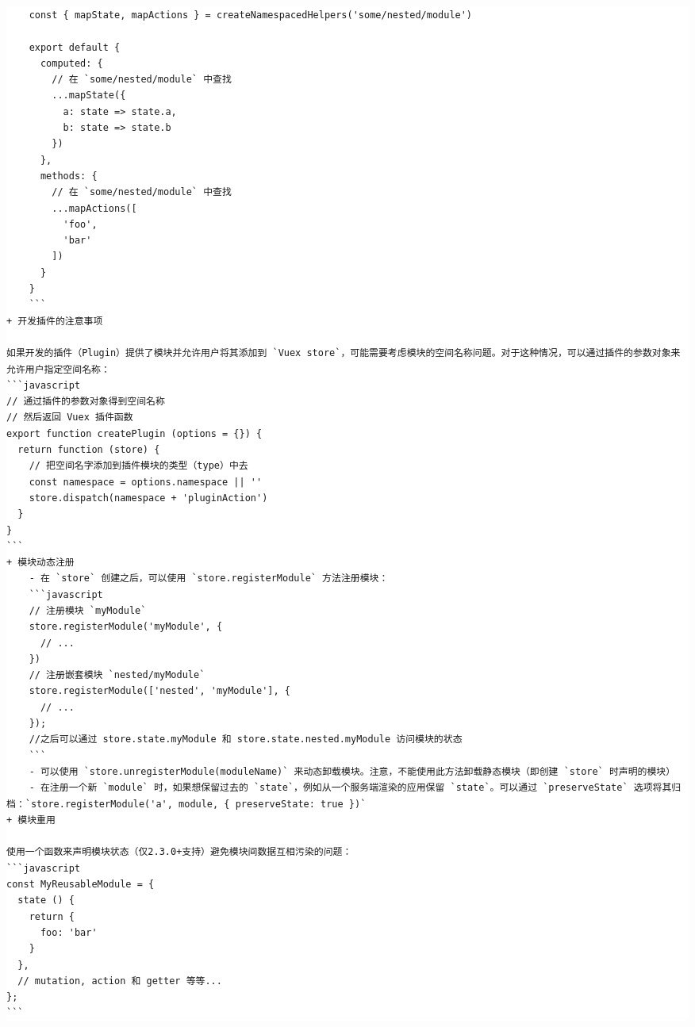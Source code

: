         const { mapState, mapActions } = createNamespacedHelpers('some/nested/module')

        export default {
          computed: {
            // 在 `some/nested/module` 中查找
            ...mapState({
              a: state => state.a,
              b: state => state.b
            })
          },
          methods: {
            // 在 `some/nested/module` 中查找
            ...mapActions([
              'foo',
              'bar'
            ])
          }
        }
        ```
    + 开发插件的注意事项
    
    如果开发的插件（Plugin）提供了模块并允许用户将其添加到 `Vuex store`，可能需要考虑模块的空间名称问题。对于这种情况，可以通过插件的参数对象来允许用户指定空间名称：
    ```javascript
    // 通过插件的参数对象得到空间名称
    // 然后返回 Vuex 插件函数
    export function createPlugin (options = {}) {
      return function (store) {
        // 把空间名字添加到插件模块的类型（type）中去
        const namespace = options.namespace || ''
        store.dispatch(namespace + 'pluginAction')
      }
    }
    ```
    + 模块动态注册
        - 在 `store` 创建之后，可以使用 `store.registerModule` 方法注册模块：
        ```javascript
        // 注册模块 `myModule`
        store.registerModule('myModule', {
          // ...
        })
        // 注册嵌套模块 `nested/myModule`
        store.registerModule(['nested', 'myModule'], {
          // ...
        });
        //之后可以通过 store.state.myModule 和 store.state.nested.myModule 访问模块的状态
        ```
        - 可以使用 `store.unregisterModule(moduleName)` 来动态卸载模块。注意，不能使用此方法卸载静态模块（即创建 `store` 时声明的模块）
        - 在注册一个新 `module` 时，如果想保留过去的 `state`，例如从一个服务端渲染的应用保留 `state`。可以通过 `preserveState` 选项将其归档：`store.registerModule('a', module, { preserveState: true })`
    + 模块重用

    使用一个函数来声明模块状态（仅2.3.0+支持）避免模块间数据互相污染的问题：
    ```javascript
    const MyReusableModule = {
      state () {
        return {
          foo: 'bar'
        }
      },
      // mutation, action 和 getter 等等...
    };
    ```
